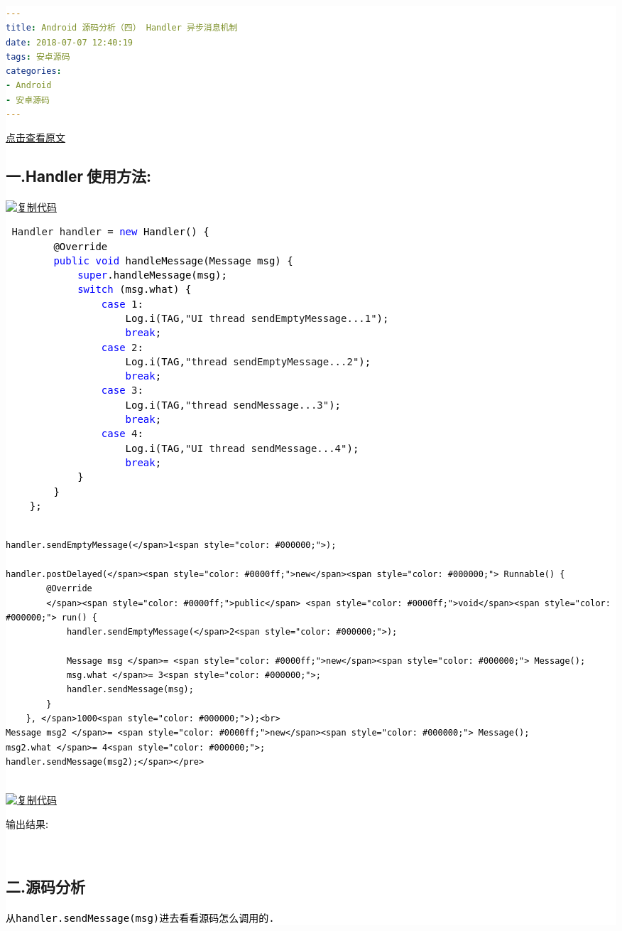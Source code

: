 ```yaml
---
title: Android 源码分析（四） Handler 异步消息机制
date: 2018-07-07 12:40:19
tags: 安卓源码
categories: 
- Android
- 安卓源码
---
```

[点击查看原文](https://www.cnblogs.com/bugzone/p/handler.html)



<div id="cnblogs_post_body" class="blogpost-body ">
    <h2>一.Handler 使用方法:</h2>
<div class="cnblogs_code"><div class="cnblogs_code_toolbar"><span class="cnblogs_code_copy"><a href="javascript:void(0);" onclick="copyCnblogsCode(this)" title="复制代码"><img src="//common.cnblogs.com/images/copycode.gif" alt="复制代码"></a></span></div>
<pre> Handler handler = <span style="color: #0000ff;">new</span><span style="color: #000000;"> Handler() {
        @Override
        </span><span style="color: #0000ff;">public</span> <span style="color: #0000ff;">void</span><span style="color: #000000;"> handleMessage(Message msg) {
            </span><span style="color: #0000ff;">super</span><span style="color: #000000;">.handleMessage(msg);
            </span><span style="color: #0000ff;">switch</span><span style="color: #000000;"> (msg.what) {
                </span><span style="color: #0000ff;">case</span> 1<span style="color: #000000;">:
                    Log.i(TAG,</span>"UI thread sendEmptyMessage...1"<span style="color: #000000;">);
                    </span><span style="color: #0000ff;">break</span><span style="color: #000000;">;
                </span><span style="color: #0000ff;">case</span> 2<span style="color: #000000;">:
                    Log.i(TAG,</span>"thread sendEmptyMessage...2"<span style="color: #000000;">);
                    </span><span style="color: #0000ff;">break</span><span style="color: #000000;">;
                </span><span style="color: #0000ff;">case</span> 3<span style="color: #000000;">:
                    Log.i(TAG,</span>"thread sendMessage...3"<span style="color: #000000;">);
                    </span><span style="color: #0000ff;">break</span><span style="color: #000000;">;
                </span><span style="color: #0000ff;">case</span> 4<span style="color: #000000;">:
                    Log.i(TAG,</span>"UI thread sendMessage...4"<span style="color: #000000;">);
                    </span><span style="color: #0000ff;">break</span><span style="color: #000000;">;
            }
        }
    };
    
    
    handler.sendEmptyMessage(</span>1<span style="color: #000000;">);

    handler.postDelayed(</span><span style="color: #0000ff;">new</span><span style="color: #000000;"> Runnable() {
            @Override
            </span><span style="color: #0000ff;">public</span> <span style="color: #0000ff;">void</span><span style="color: #000000;"> run() {
                handler.sendEmptyMessage(</span>2<span style="color: #000000;">);

                Message msg </span>= <span style="color: #0000ff;">new</span><span style="color: #000000;"> Message();
                msg.what </span>= 3<span style="color: #000000;">;
                handler.sendMessage(msg);
            }
        }, </span>1000<span style="color: #000000;">);<br>
    Message msg2 </span>= <span style="color: #0000ff;">new</span><span style="color: #000000;"> Message();
    msg2.what </span>= 4<span style="color: #000000;">;
    handler.sendMessage(msg2);</span></pre>
<div class="cnblogs_code_toolbar"><span class="cnblogs_code_copy"><a href="javascript:void(0);" onclick="copyCnblogsCode(this)" title="复制代码"><img src="//common.cnblogs.com/images/copycode.gif" alt="复制代码"></a></span></div></div>
<p>输出结果:</p>
<p><img src="https://images2018.cnblogs.com/blog/612293/201807/612293-20180707123135364-1224869612.png" alt=""></p>
<h2>二.源码分析</h2>
<pre><span style="color: #000000;">从handler.sendMessage(msg)进去看看源码怎么调用的.<br></span></pre>